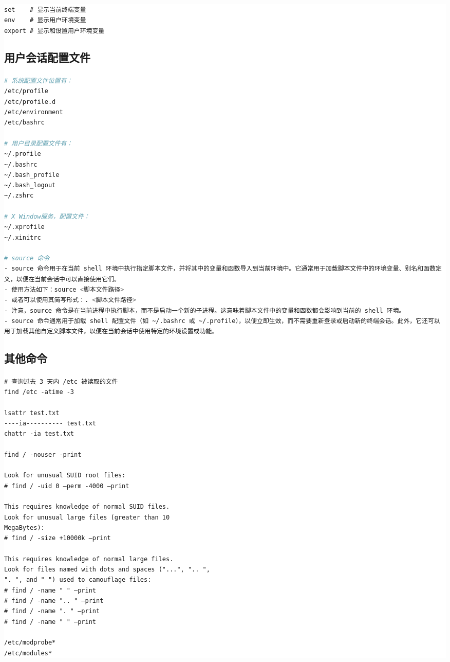 ```
set    # 显示当前终端变量
env    # 显示用户环境变量
export # 显示和设置用户环境变量
```

## 用户会话配置文件
```sh
# 系统配置文件位置有：
/etc/profile
/etc/profile.d
/etc/environment
/etc/bashrc

# 用户目录配置文件有：
~/.profile
~/.bashrc
~/.bash_profile
~/.bash_logout
~/.zshrc

# X Window服务，配置文件：
~/.xprofile
~/.xinitrc

# source 命令
- source 命令用于在当前 shell 环境中执行指定脚本文件，并将其中的变量和函数导入到当前环境中。它通常用于加载脚本文件中的环境变量、别名和函数定义，以便在当前会话中可以直接使用它们。
- 使用方法如下：source <脚本文件路径>
- 或者可以使用其简写形式：. <脚本文件路径>
- 注意，source 命令是在当前进程中执行脚本，而不是启动一个新的子进程。这意味着脚本文件中的变量和函数都会影响到当前的 shell 环境。
- source 命令通常用于加载 shell 配置文件（如 ~/.bashrc 或 ~/.profile），以便立即生效，而不需要重新登录或启动新的终端会话。此外，它还可以用于加载其他自定义脚本文件，以便在当前会话中使用特定的环境设置或功能。
```

## 其他命令
```
# 查询过去 3 天内 /etc 被读取的文件
find /etc -atime -3

lsattr test.txt
----ia---------- test.txt
chattr -ia test.txt

find / -nouser -print

Look for unusual SUID root files:
# find / -uid 0 –perm -4000 –print

This requires knowledge of normal SUID files.
Look for unusual large files (greater than 10
MegaBytes):
# find / -size +10000k –print

This requires knowledge of normal large files.
Look for files named with dots and spaces ("...", ".. ",
". ", and " ") used to camouflage files:
# find / -name " " –print
# find / -name ".. " –print
# find / -name ". " –print
# find / -name " " –print

/etc/modprobe*
/etc/modules*
```